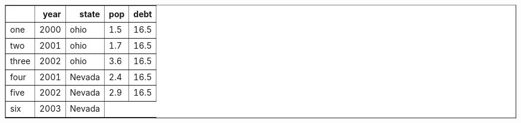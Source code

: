 
<div>
<style scoped>
    .dataframe tbody tr th:only-of-type {
        vertical-align: middle;
    }

    .dataframe tbody tr th {
        vertical-align: top;
    }

    .dataframe thead th {
        text-align: right;
    }
</style>
<table border="1" class="dataframe">
  <thead>
    <tr style="text-align: right;">
      <th></th>
      <th>year</th>
      <th>state</th>
      <th>pop</th>
      <th>debt</th>
    </tr>
  </thead>
  <tbody>
    <tr>
      <td>one</td>
      <td>2000</td>
      <td>ohio</td>
      <td>1.5</td>
      <td>16.5</td>
    </tr>
    <tr>
      <td>two</td>
      <td>2001</td>
      <td>ohio</td>
      <td>1.7</td>
      <td>16.5</td>
    </tr>
    <tr>
      <td>three</td>
      <td>2002</td>
      <td>ohio</td>
      <td>3.6</td>
      <td>16.5</td>
    </tr>
    <tr>
      <td>four</td>
      <td>2001</td>
      <td>Nevada</td>
      <td>2.4</td>
      <td>16.5</td>
    </tr>
    <tr>
      <td>five</td>
      <td>2002</td>
      <td>Nevada</td>
      <td>2.9</td>
      <td>16.5</td>
    </tr>
    <tr>
      <td>six</td>
      <td>2003</td>
      <td>Nevada</td>